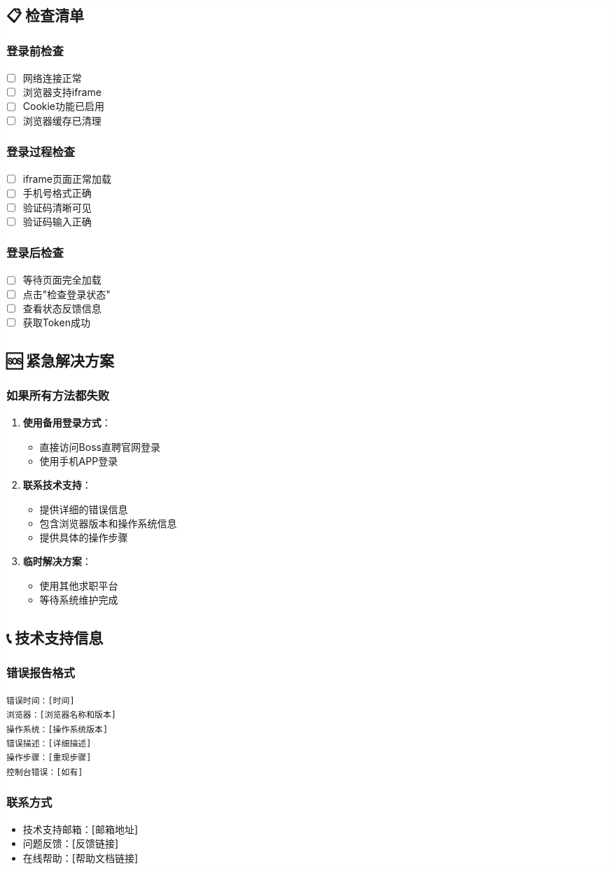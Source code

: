 ## 📋 检查清单

### 登录前检查
- [ ] 网络连接正常
- [ ] 浏览器支持iframe
- [ ] Cookie功能已启用
- [ ] 浏览器缓存已清理

### 登录过程检查
- [ ] iframe页面正常加载
- [ ] 手机号格式正确
- [ ] 验证码清晰可见
- [ ] 验证码输入正确

### 登录后检查
- [ ] 等待页面完全加载
- [ ] 点击"检查登录状态"
- [ ] 查看状态反馈信息
- [ ] 获取Token成功

## 🆘 紧急解决方案

### 如果所有方法都失败

1. **使用备用登录方式**：
   - 直接访问Boss直聘官网登录
   - 使用手机APP登录

2. **联系技术支持**：
   - 提供详细的错误信息
   - 包含浏览器版本和操作系统信息
   - 提供具体的操作步骤

3. **临时解决方案**：
   - 使用其他求职平台
   - 等待系统维护完成

## 📞 技术支持信息

### 错误报告格式
```
错误时间：[时间]
浏览器：[浏览器名称和版本]
操作系统：[操作系统版本]
错误描述：[详细描述]
操作步骤：[重现步骤]
控制台错误：[如有]
```

### 联系方式
- 技术支持邮箱：[邮箱地址]
- 问题反馈：[反馈链接]
- 在线帮助：[帮助文档链接]
